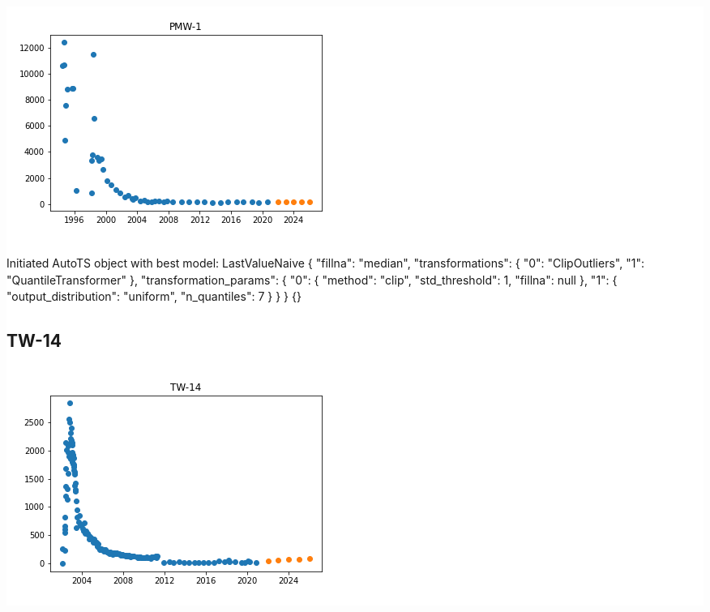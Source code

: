 ![](./fig/PMW-1.png)

Initiated AutoTS object with best model: 
LastValueNaive
{
  "fillna": "median",
  "transformations": {
    "0": "ClipOutliers",
    "1": "QuantileTransformer"
  },
  "transformation_params": {
    "0": {
      "method": "clip",
      "std_threshold": 1,
      "fillna": null
    },
    "1": {
      "output_distribution": "uniform",
      "n_quantiles": 7
    }
  }
}
{}


## TW-14

![](./fig/TW-14.png)
